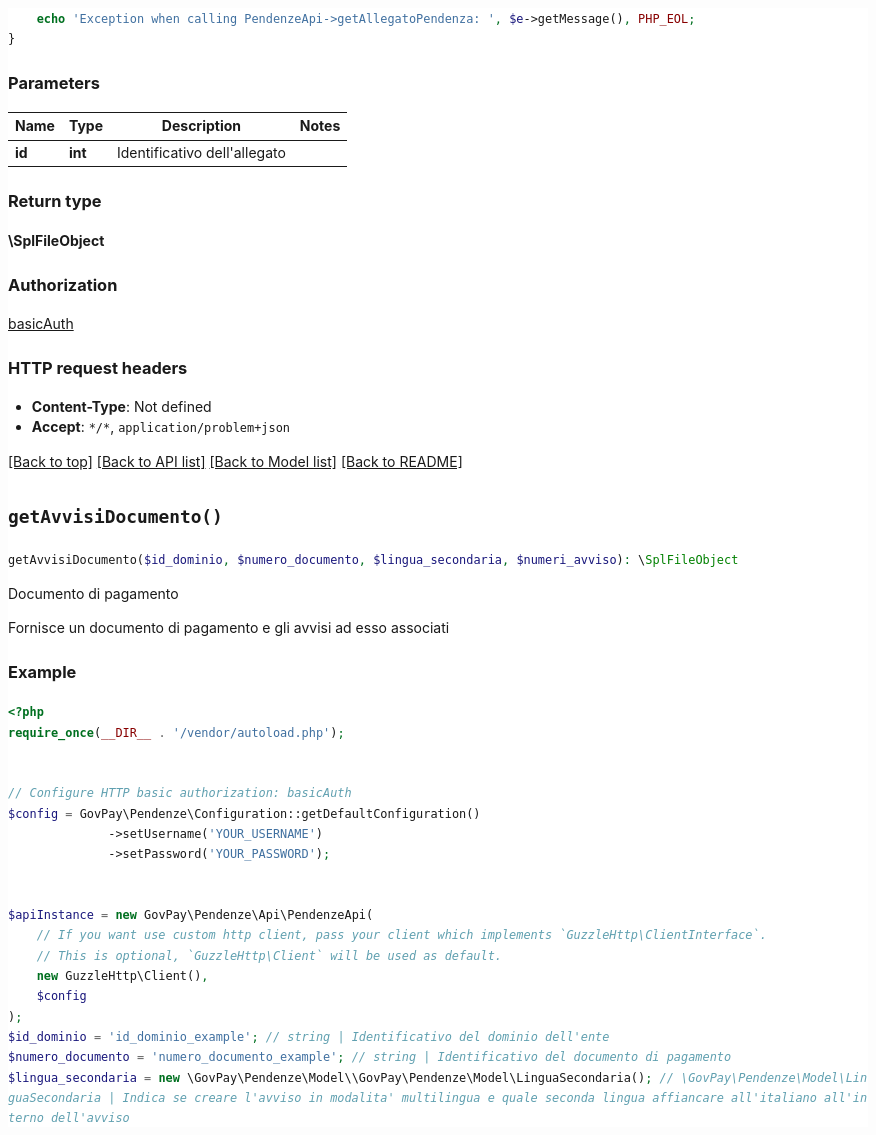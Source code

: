 ```php
    echo 'Exception when calling PendenzeApi->getAllegatoPendenza: ', $e->getMessage(), PHP_EOL;
}
```

### Parameters

| Name | Type | Description  | Notes |
| ------------- | ------------- | ------------- | ------------- |
| **id** | **int**| Identificativo dell&#39;allegato | |

### Return type

**\SplFileObject**

### Authorization

[basicAuth](../../README.md#basicAuth)

### HTTP request headers

- **Content-Type**: Not defined
- **Accept**: `*/*`, `application/problem+json`

[[Back to top]](#) [[Back to API list]](../../README.md#endpoints)
[[Back to Model list]](../../README.md#models)
[[Back to README]](../../README.md)

## `getAvvisiDocumento()`

```php
getAvvisiDocumento($id_dominio, $numero_documento, $lingua_secondaria, $numeri_avviso): \SplFileObject
```

Documento di pagamento

Fornisce un documento di pagamento e gli avvisi ad esso associati

### Example

```php
<?php
require_once(__DIR__ . '/vendor/autoload.php');


// Configure HTTP basic authorization: basicAuth
$config = GovPay\Pendenze\Configuration::getDefaultConfiguration()
              ->setUsername('YOUR_USERNAME')
              ->setPassword('YOUR_PASSWORD');


$apiInstance = new GovPay\Pendenze\Api\PendenzeApi(
    // If you want use custom http client, pass your client which implements `GuzzleHttp\ClientInterface`.
    // This is optional, `GuzzleHttp\Client` will be used as default.
    new GuzzleHttp\Client(),
    $config
);
$id_dominio = 'id_dominio_example'; // string | Identificativo del dominio dell'ente
$numero_documento = 'numero_documento_example'; // string | Identificativo del documento di pagamento
$lingua_secondaria = new \GovPay\Pendenze\Model\\GovPay\Pendenze\Model\LinguaSecondaria(); // \GovPay\Pendenze\Model\LinguaSecondaria | Indica se creare l'avviso in modalita' multilingua e quale seconda lingua affiancare all'italiano all'interno dell'avviso
```